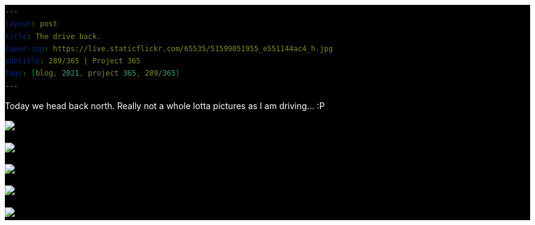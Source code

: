 ```yaml
---
layout: post
title: The drive back.
cover-img: https://live.staticflickr.com/65535/51599051955_e551144ac4_h.jpg
subtitle: 289/365 | Project 365
tags: [blog, 2021, project 365, 289/365]
---
```

<style>
  body {
    background:#000;
    color:#fff;
  }
  .intro-header.big-img {
    background-position:center; 
  }
  .blog-tags a {
    color:#fff;
  }
</style>
Today we head back north.  Really not a whole lotta pictures as I am driving... :P
<p class="post-img-wrap">
  <img src="https://live.staticflickr.com/65535/51599051955_e551144ac4_h.jpg">
</p>
<p class="post-img-wrap">
  <img src="https://live.staticflickr.com/65535/51598372138_d931cf2d11_h.jpg">
</p>
<p class="post-img-wrap">
  <img src="https://live.staticflickr.com/65535/51599052270_fe40f3622c_h.jpg">
</p>
<p class="post-img-wrap">
  <img src="https://live.staticflickr.com/65535/51597333942_ac3e5c49c0_h.jpg">
</p>
<p class="post-img-wrap">
  <img src="https://live.staticflickr.com/65535/51598813379_6393087973_h.jpg">
</p>
